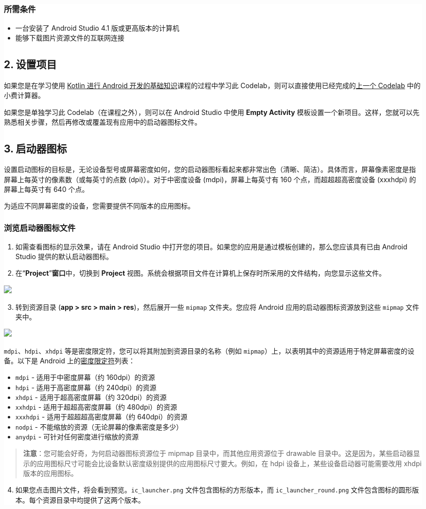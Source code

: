 
### 所需条件

- 一台安装了 Android Studio 4.1 版或更高版本的计算机
- 能够下载图片资源文件的互联网连接





## **2. 设置项目**

如果您是在学习使用 [Kotlin 进行 Android 开发的基础知识](https://g.co/android/basics)课程的过程中学习此 Codelab，则可以直接使用已经完成的[上一个 Codelab](./1.%20%E6%9B%B4%E6%94%B9%E5%BA%94%E7%94%A8%E4%B8%BB%E9%A2%98.md) 中的小费计算器。

如果您是单独学习此 Codelab（在课程之外），则可以在 Android Studio 中使用 **Empty Activity** 模板设置一个新项目。这样，您就可以先熟悉相关步骤，然后再修改或覆盖现有应用中的启动器图标文件。





## **3. 启动器图标**

设置启动图标的目标是，无论设备型号或屏幕密度如何，您的启动器图标看起来都非常出色（清晰、简洁）。具体而言，屏幕像素密度是指屏幕上每英寸的像素数（或每英寸的点数 (dpi)）。对于中密度设备 (mdpi)，屏幕上每英寸有 160 个点，而超超超高密度设备 (xxxhdpi) 的屏幕上每英寸有 640 个点。

为适应不同屏幕密度的设备，您需要提供不同版本的应用图标。



### 浏览启动器图标文件

1. 如需查看图标的显示效果，请在 Android Studio 中打开您的项目。如果您的应用是通过模板创建的，那么您应该具有已由 Android Studio 提供的默认启动器图标。

2. 在“**Project**”**窗口**中，切换到 **Project** 视图。系统会根据项目文件在计算机上保存时所采用的文件结构，向您显示这些文件。  
<img src="https://developer.android.google.cn/codelabs/basic-android-kotlin-training-change-app-icon/img/4f9aa3d93f41669.png" width="200"/>

3. 转到资源目录 (**app > src > main > res**)，然后展开一些 `mipmap` 文件夹。您应将 Android 应用的启动器图标资源放到这些 `mipmap` 文件夹中。  
<img src="https://developer.android.google.cn/codelabs/basic-android-kotlin-training-change-app-icon/img/4809cedb440baf9a.png" width="200"/>

`mdpi`、`hdpi`、`xhdpi` 等是密度限定符，您可以将其附加到资源目录的名称（例如 `mipmap`）上，以表明其中的资源适用于特定屏幕密度的设备。以下是 Android 上的[密度限定符](https://developer.android.google.cn/training/multiscreen/screendensities#TaskProvideAltBmp)列表：

- `mdpi` - 适用于中密度屏幕（约 160dpi）的资源
- `hdpi` - 适用于高密度屏幕（约 240dpi）的资源
- `xhdpi` - 适用于超高密度屏幕（约 320dpi）的资源
- `xxhdpi` - 适用于超超高密度屏幕（约 480dpi）的资源
- `xxxhdpi` - 适用于超超超高密度屏幕（约 640dpi）的资源
- `nodpi` - 不能缩放的资源（无论屏幕的像素密度是多少）
- `anydpi` - 可针对任何密度进行缩放的资源


> **注意**：您可能会好奇，为何启动器图标资源位于 mipmap 目录中，而其他应用资源位于 drawable 目录中。这是因为，某些启动器显示的应用图标尺寸可能会比设备默认密度级别提供的应用图标尺寸要大。例如，在 hdpi 设备上，某些设备启动器可能需要改用 xhdpi 版本的应用图标。

4. 如果您点击图片文件，将会看到预览。`ic_launcher.png` 文件包含图标的方形版本，而 `ic_launcher_round.png` 文件包含图标的圆形版本。每个资源目录中均提供了这两个版本。
